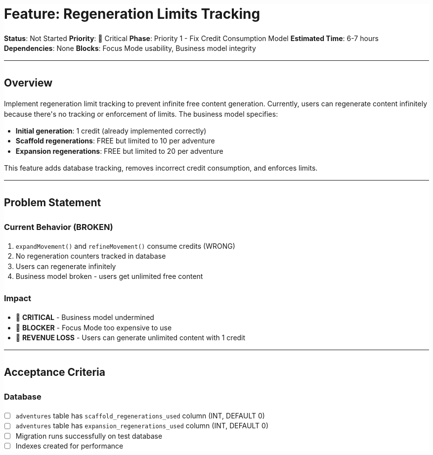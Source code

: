 # Feature: Regeneration Limits Tracking

**Status**: Not Started
**Priority**: 🔴 Critical
**Phase**: Priority 1 - Fix Credit Consumption Model
**Estimated Time**: 6-7 hours
**Dependencies**: None
**Blocks**: Focus Mode usability, Business model integrity

---

## Overview

Implement regeneration limit tracking to prevent infinite free content generation. Currently, users can regenerate content infinitely because there's no tracking or enforcement of limits. The business model specifies:

- **Initial generation**: 1 credit (already implemented correctly)
- **Scaffold regenerations**: FREE but limited to 10 per adventure
- **Expansion regenerations**: FREE but limited to 20 per adventure

This feature adds database tracking, removes incorrect credit consumption, and enforces limits.

---

## Problem Statement

### Current Behavior (BROKEN)

1. `expandMovement()` and `refineMovement()` consume credits (WRONG)
2. No regeneration counters tracked in database
3. Users can regenerate infinitely
4. Business model broken - users get unlimited free content

### Impact

- 🔴 **CRITICAL** - Business model undermined
- 🔴 **BLOCKER** - Focus Mode too expensive to use
- 🔴 **REVENUE LOSS** - Users can generate unlimited content with 1 credit

---

## Acceptance Criteria

### Database

- [ ] `adventures` table has `scaffold_regenerations_used` column (INT, DEFAULT 0)
- [ ] `adventures` table has `expansion_regenerations_used` column (INT, DEFAULT 0)
- [ ] Migration runs successfully on test database
- [ ] Indexes created for performance
